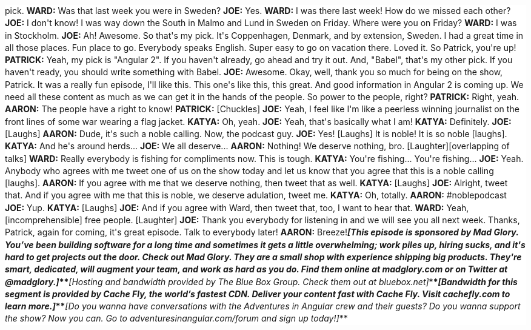 pick. **WARD:** Was that last week you were in Sweden? **JOE:** Yes. **WARD:** I was there last week! How do we missed each other? **JOE:** I don't know! I was way down the South in Malmo and Lund in Sweden on Friday. Where were you on Friday? **WARD:** I was in Stockholm. **JOE:** Ah! Awesome. So that's my pick. It's Coppenhagen, Denmark, and by extension, Sweden. I had a great time in all those places. Fun place to go. Everybody speaks English. Super easy to go on vacation there. Loved it. So Patrick, you're up! **PATRICK:** Yeah, my pick is "Angular 2". If you haven't already, go ahead and try it out. And, "Babel", that's my other pick. If you haven't ready, you should write something with Babel. **JOE:** Awesome. Okay, well, thank you so much for being on the show, Patrick. It was a really fun episode, I'll like this. This one's like this, this great. And good information in Angular 2 is coming up. We need all these content as much as we can get it in the hands of the people. So power to the people, right? **PATRICK:** Right, yeah. **AARON:** The people have a right to know! **PATRICK:** [Chuckles] **JOE:** Yeah, I feel like I'm like a peerless winning journalist on the front lines of some war wearing a flag jacket. **KATYA:** Oh, yeah. **JOE:** Yeah, that's basically what I am! **KATYA:** Definitely. **JOE:** [Laughs] **AARON:** Dude, it's such a noble calling. Now, the podcast guy. **JOE:** Yes! [Laughs] It is noble! It is so noble [laughs]. **KATYA:** And he's around herds... **JOE:** We all deserve... **AARON:** Nothing! We deserve nothing, bro. [Laughter][overlapping of talks] **WARD:** Really everybody is fishing for compliments now. This is tough. **KATYA:** You're fishing... You're fishing... **JOE:** Yeah. Anybody who agrees with me tweet one of us on the show today and let us know that you agree that this is a noble calling [laughs]. **AARON:** If you agree with me that we deserve nothing, then tweet that as well. **KATYA:** [Laughs] **JOE:** Alright, tweet that. And if you agree with me that this is noble, we deserve adulation, tweet me. **KATYA:** Oh, totally. **AARON:** #noblepodcast **JOE:** Yup. **KATYA:** [Laughs] **JOE:** And if you agree with Ward, then tweet that, too, I want to hear that. **WARD:** Yeah, [incomprehensible] free people. [Laughter] **JOE:** Thank you everybody for listening in and we will see you all next week. Thanks, Patrick, again for coming, it's great episode. Talk to everybody later! **AARON:** Breeze!**_[This episode is sponsored by Mad Glory. You’ve been building software for a long time and sometimes it gets a little overwhelming; work piles up, hiring sucks, and it's hard to get projects out the door. Check out Mad Glory. They are a small shop with experience shipping big products. They're smart, dedicated, will augment your team, and work as hard as you do. Find them online at madglory.com or on Twitter at @madglory.]_\*\***_[Hosting and bandwidth provided by The Blue Box Group. Check them out at bluebox.net]_\***\*_[Bandwidth for this segment is provided by Cache Fly, the world’s fastest CDN. Deliver your content fast with Cache Fly. Visit cachefly.com to learn more.]_\*\***_[Do you wanna have conversations with the Adventures in Angular crew and their guests? Do you wanna support the show? Now you can. Go to adventuresinangular.com/forum and sign up today!]_\*\*

